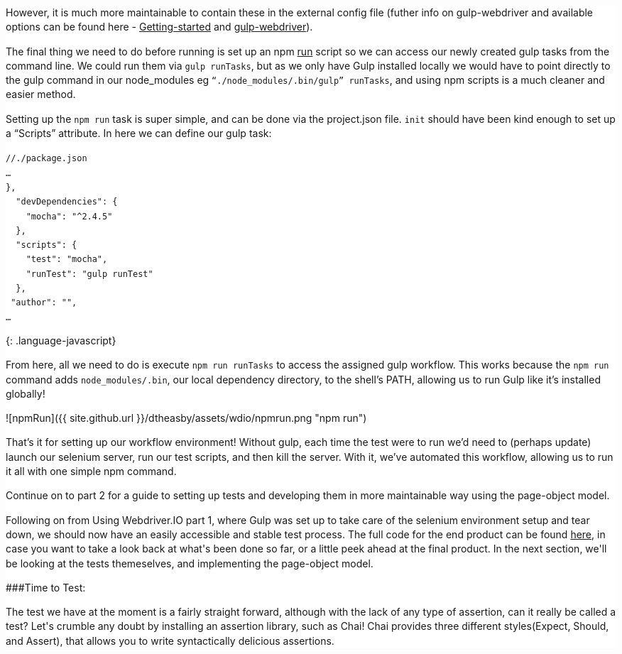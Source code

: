  However, it is much more maintainable to contain these in the external config file (futher info on gulp-webdriver and available options can be found here - [Getting-started](http://webdriver.io/guide/testrunner/gettingstarted.html) and [gulp-webdriver](http://webdriver.io/guide/plugins/gulp-webdriver.html)).

The final thing we need to do before running is set up an npm [run](https://docs.npmjs.com/cli/run-script) script so we can access our newly created gulp tasks from the command line. We could run them via `gulp runTasks`, but as we only have Gulp installed locally we would have to point directly to the gulp command in our node_modules eg `“./node_modules/.bin/gulp” runTasks`, and using npm scripts is a much cleaner and easier method.

Setting up the `npm run` task is super simple, and can be done via the project.json file. `init` should have been kind enough to set up a “Scripts” attribute. In here we can define our gulp task:

~~~
//./package.json
…  
},
  "devDependencies": {
    "mocha": "^2.4.5"
  },
  "scripts": {
    "test": "mocha",
    "runTest": "gulp runTest"
  }, 
 "author": "",
…
~~~
{: .language-javascript}

From here, all we need to do is execute `npm run runTasks` to access the assigned gulp workflow. This works because the `npm run` command adds `node_modules/.bin`, our local dependency directory, to the shell’s PATH, allowing us to run Gulp like it’s installed globally!

![npmRun]({{ site.github.url }}/dtheasby/assets/wdio/npmrun.png "npm run")
 
That’s it for setting up our workflow environment! Without gulp, each time the test were to run we’d need to (perhaps update) launch our selenium server, run our test scripts, and then kill the server. With it, we’ve automated this workflow, allowing us to run it all with one simple npm command. 

Continue on to part 2 for a guide to setting up tests and developing them in more maintainable way using the page-object model.


Following on from Using Webdriver.IO part 1, where Gulp was set up to take care of the selenium environment setup and tear down, we should now have an easily accessible and stable test process. The full code for the end product can be found [here](https://github.com/dtheasby/webdriverio-examples), in case you want to take a look back at what's been done so far, or a little peek ahead at the final product. In the next section, we'll be looking at the tests themeselves, and implementing the page-object model.

###Time to Test:

The test we have at the moment is a fairly straight forward, although with the lack of any type of assertion, can it really be called a test? Let's crumble any doubt by installing an assertion library, such as Chai! Chai provides three different styles(Expect, Should, and Assert), that allows you to write syntactically delicious assertions. 
